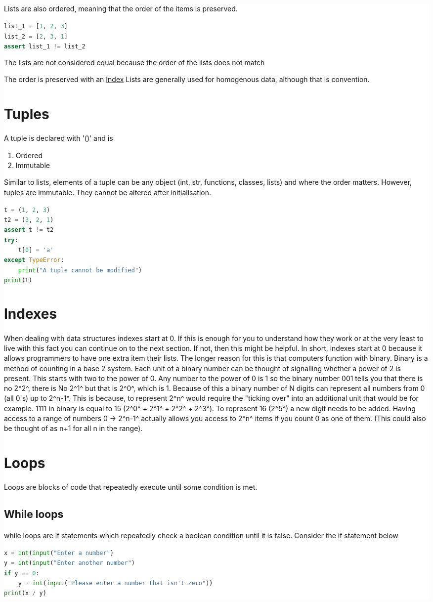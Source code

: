 Lists are also ordered, meaning that the order of the items is preserved.
```Python
list_1 = [1, 2, 3]
list_2 = [2, 3, 1]
assert list_1 != list_2
```
The lists are not considered equal because the order of the lists does not match

The order is preserved with an [Index](#indexes)
Lists are generally used for homogenous data, although that is convention. 

# Tuples
A tuple is declared with '()' and is 
1. Ordered 
2. Immutable

Similar to lists, elements of a tuple can be any object (int, str, functions, classes, lists) and where the order matters.
However, tuples are immutable. They cannot be altered after initialisation.
```Python
t = (1, 2, 3)
t2 = (3, 2, 1)
assert t != t2 
try: 
    t[0] = 'a'
except TypeError:
    print("A tuple cannot be modified")
print(t)
```

# Indexes
When dealing with data structures indexes start at 0.
If this is enough for you to understand how they work or at the very least to live with this fact you can continue on to the next section.
If not, then this might be helpful. 
In short, indexes start at 0 because it allows programmers to have one extra item their lists. 
The longer reason for this is that computers function with binary. Binary is a method of counting in a base 2 system.
Each unit of a binary number can be thought of signalling whether a power of 2 is present.
This starts with two to the power of 0. Any number to the power of 0 is 1 so the binary number 001 tells you that there is no 2^2^, there is No 2^1^ but that is 2^0^, which is 1. 
Because of this a binary number of N digits can represent all numbers from 0 (all 0's) up to 2^n-1^.
This is because, to represent 2^n^ would require the "ticking over" into an additional unit that would be for example.
1111 in binary is equal to 15 (2^0^ + 2^1^ + 2^2^ + 2^3^).
To represent 16 (2^5^) a new digit needs to be added.
Having access to a range of numbers 0 -> 2^n-1^ actually allows you access to 2^n^ items if you count 0 as one of them. (This could also be thought of as n+1 for all n in the range).

# Loops
Loops are blocks of code that repeatedly execute until some condition is met.
## While loops
while loops are if statements which repeatedly check a boolean condition until it is false.
Consider the if statement below
```Python
x = int(input("Enter a number")
y = int(input("Enter another number")
if y == 0:
    y = int(input("Please enter a number that isn't zero"))
print(x / y)
```